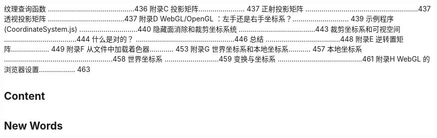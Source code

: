 纹理查询函数 ...........................................436
附录C 投影矩阵....................... 437
正射投影矩阵 ........................................................437
透视投影矩阵 ......................................437
附录D WebGL/OpenGL ：左手还是右手坐标系？............................ 439
示例程序(CoordinateSystem.js) .............................440
隐藏面消除和裁剪坐标系统 ......................................443
裁剪坐标系和可视空间 ....................................444
什么是对的？ .................................................446
总结 .....................................448
附录E 逆转置矩阵................... 449
附录F 从文件中加载着色器............ 453
附录G 世界坐标系和本地坐标系........... 457
本地坐标系 ......................................................458
世界坐标系 ...........................459
变换与坐标系 ..........................................461
附录H WebGL 的浏览器设置.................. 463


## Content



## New Words